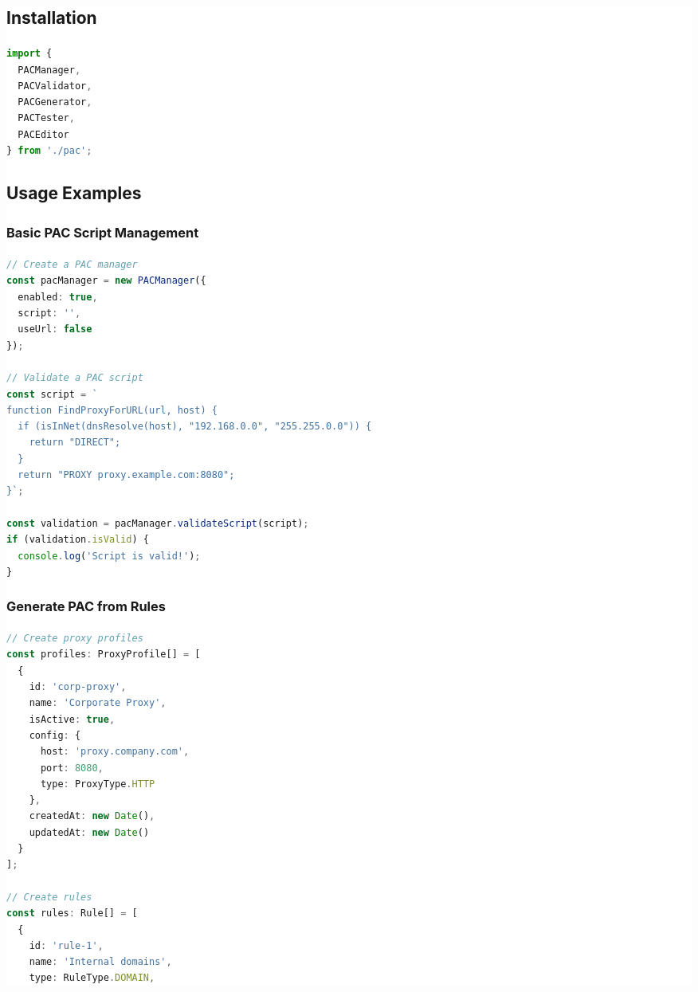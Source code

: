 ## Installation

```typescript
import {
  PACManager,
  PACValidator,
  PACGenerator,
  PACTester,
  PACEditor
} from './pac';
```

## Usage Examples

### Basic PAC Script Management

```typescript
// Create a PAC manager
const pacManager = new PACManager({
  enabled: true,
  script: '',
  useUrl: false
});

// Validate a PAC script
const script = `
function FindProxyForURL(url, host) {
  if (isInNet(dnsResolve(host), "192.168.0.0", "255.255.0.0")) {
    return "DIRECT";
  }
  return "PROXY proxy.example.com:8080";
}`;

const validation = pacManager.validateScript(script);
if (validation.isValid) {
  console.log('Script is valid!');
}
```

### Generate PAC from Rules

```typescript
// Create proxy profiles
const profiles: ProxyProfile[] = [
  {
    id: 'corp-proxy',
    name: 'Corporate Proxy',
    isActive: true,
    config: {
      host: 'proxy.company.com',
      port: 8080,
      type: ProxyType.HTTP
    },
    createdAt: new Date(),
    updatedAt: new Date()
  }
];

// Create rules
const rules: Rule[] = [
  {
    id: 'rule-1',
    name: 'Internal domains',
    type: RuleType.DOMAIN,
```